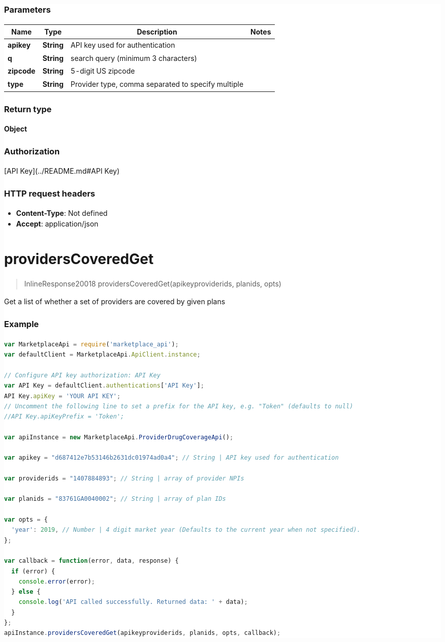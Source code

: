 ### Parameters

Name | Type | Description  | Notes
------------- | ------------- | ------------- | -------------
 **apikey** | **String**| API key used for authentication | 
 **q** | **String**| search query (minimum 3 characters) | 
 **zipcode** | **String**| 5-digit US zipcode | 
 **type** | **String**| Provider type, comma separated to specify multiple | 

### Return type

**Object**

### Authorization

[API Key](../README.md#API Key)

### HTTP request headers

 - **Content-Type**: Not defined
 - **Accept**: application/json

<a name="providersCoveredGet"></a>
# **providersCoveredGet**
> InlineResponse20018 providersCoveredGet(apikeyproviderids, planids, opts)

Get a list of whether a set of providers are covered by given plans

### Example
```javascript
var MarketplaceApi = require('marketplace_api');
var defaultClient = MarketplaceApi.ApiClient.instance;

// Configure API key authorization: API Key
var API Key = defaultClient.authentications['API Key'];
API Key.apiKey = 'YOUR API KEY';
// Uncomment the following line to set a prefix for the API key, e.g. "Token" (defaults to null)
//API Key.apiKeyPrefix = 'Token';

var apiInstance = new MarketplaceApi.ProviderDrugCoverageApi();

var apikey = "d687412e7b53146b2631dc01974ad0a4"; // String | API key used for authentication

var providerids = "1407884893"; // String | array of provider NPIs

var planids = "83761GA0040002"; // String | array of plan IDs

var opts = { 
  'year': 2019, // Number | 4 digit market year (Defaults to the current year when not specified).
};

var callback = function(error, data, response) {
  if (error) {
    console.error(error);
  } else {
    console.log('API called successfully. Returned data: ' + data);
  }
};
apiInstance.providersCoveredGet(apikeyproviderids, planids, opts, callback);
```
